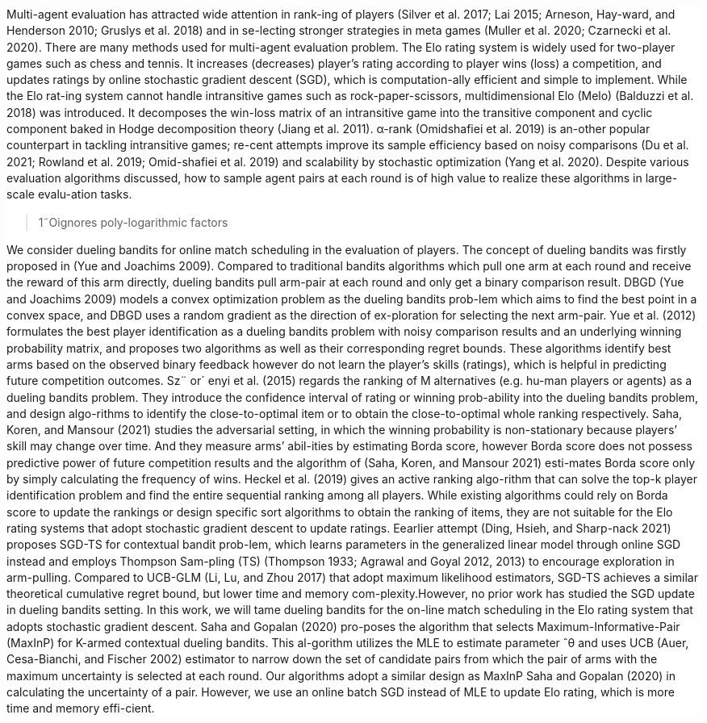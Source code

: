 Multi-agent evaluation has attracted wide attention in rank-ing of players (Silver et al. 2017; Lai 2015; Arneson, Hay-ward, and Henderson 2010; Gruslys et al. 2018) and in se-lecting stronger strategies in meta games (Muller et al. 2020; Czarnecki et al. 2020). There are many methods used for multi-agent evaluation problem. The Elo rating system is widely used for two-player games such as chess and tennis. It increases (decreases) player’s rating according to player wins (loss) a competition, and updates ratings by online stochastic gradient descent (SGD), which is computation-ally efficient and simple to implement. While the Elo rat-ing system cannot handle intransitive games such as rock-paper-scissors, multidimensional Elo (Melo) (Balduzzi et al. 2018) was introduced. It decomposes the win-loss matrix of an intransitive game into the transitive component and cyclic component baked in Hodge decomposition theory (Jiang et al. 2011). α-rank (Omidshafiei et al. 2019) is an-other popular counterpart in tackling intransitive games; re-cent attempts improve its sample efficiency based on noisy comparisons (Du et al. 2021; Rowland et al. 2019; Omid-shafiei et al. 2019) and scalability by stochastic optimization (Yang et al. 2020). Despite various evaluation algorithms discussed, how to sample agent pairs at each round is of high value to realize these algorithms in large-scale evalu-ation tasks.   

> 1˜Oignores poly-logarithmic factors

We consider dueling bandits for online match scheduling in the evaluation of players. The concept of dueling bandits was firstly proposed in (Yue and Joachims 2009). Compared to traditional bandits algorithms which pull one arm at each round and receive the reward of this arm directly, dueling bandits pull arm-pair at each round and only get a binary comparison result. DBGD (Yue and Joachims 2009) models a convex optimization problem as the dueling bandits prob-lem which aims to find the best point in a convex space, and DBGD uses a random gradient as the direction of ex-ploration for selecting the next arm-pair. Yue et al. (2012) formulates the best player identification as a dueling bandits problem with noisy comparison results and an underlying winning probability matrix, and proposes two algorithms as well as their corresponding regret bounds. These algorithms identify best arms based on the observed binary feedback however do not learn the player’s skills (ratings), which is helpful in predicting future competition outcomes. Sz¨ or´ enyi et al. (2015) regards the ranking of M alternatives (e.g. hu-man players or agents) as a dueling bandits problem. They introduce the confidence interval of rating or winning prob-ability into the dueling bandits problem, and design algo-rithms to identify the close-to-optimal item or to obtain the close-to-optimal whole ranking respectively. Saha, Koren, and Mansour (2021) studies the adversarial setting, in which the winning probability is non-stationary because players’ skill may change over time. And they measure arms’ abil-ities by estimating Borda score, however Borda score does not possess predictive power of future competition results and the algorithm of (Saha, Koren, and Mansour 2021) esti-mates Borda score only by simply calculating the frequency of wins. Heckel et al. (2019) gives an active ranking algo-rithm that can solve the top-k player identification problem and find the entire sequential ranking among all players. While existing algorithms could rely on Borda score to update the rankings or design specific sort algorithms to obtain the ranking of items, they are not suitable for the Elo rating systems that adopt stochastic gradient descent to update ratings. Eearlier attempt (Ding, Hsieh, and Sharp-nack 2021) proposes SGD-TS for contextual bandit prob-lem, which learns parameters in the generalized linear model through online SGD instead and employs Thompson Sam-pling (TS) (Thompson 1933; Agrawal and Goyal 2012, 2013) to encourage exploration in arm-pulling. Compared to UCB-GLM (Li, Lu, and Zhou 2017) that adopt maximum likelihood estimators, SGD-TS achieves a similar theoretical cumulative regret bound, but lower time and memory com-plexity.However, no prior work has studied the SGD update in dueling bandits setting. In this work, we will tame dueling bandits for the on-line match scheduling in the Elo rating system that adopts stochastic gradient descent. Saha and Gopalan (2020) pro-poses the algorithm that selects Maximum-Informative-Pair (MaxInP) for K-armed contextual dueling bandits. This al-gorithm utilizes the MLE to estimate parameter ˆθ and uses UCB (Auer, Cesa-Bianchi, and Fischer 2002) estimator to narrow down the set of candidate pairs from which the pair of arms with the maximum uncertainty is selected at each round. Our algorithms adopt a similar design as MaxInP Saha and Gopalan (2020) in calculating the uncertainty of a pair. However, we use an online batch SGD instead of MLE to update Elo rating, which is more time and memory effi-cient. 
